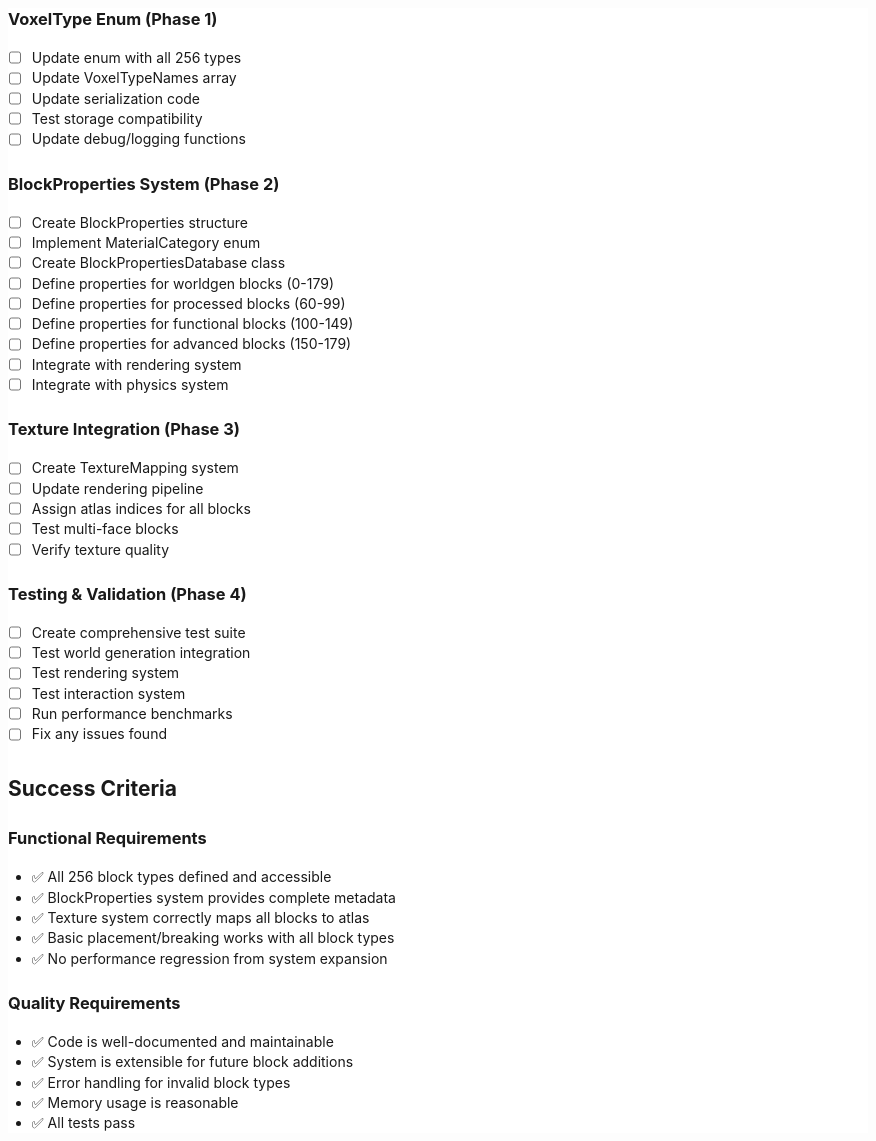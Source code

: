 ### VoxelType Enum (Phase 1)
- [ ] Update enum with all 256 types
- [ ] Update VoxelTypeNames array
- [ ] Update serialization code
- [ ] Test storage compatibility
- [ ] Update debug/logging functions

### BlockProperties System (Phase 2)
- [ ] Create BlockProperties structure
- [ ] Implement MaterialCategory enum
- [ ] Create BlockPropertiesDatabase class
- [ ] Define properties for worldgen blocks (0-179)
- [ ] Define properties for processed blocks (60-99)
- [ ] Define properties for functional blocks (100-149)
- [ ] Define properties for advanced blocks (150-179)
- [ ] Integrate with rendering system
- [ ] Integrate with physics system

### Texture Integration (Phase 3)
- [ ] Create TextureMapping system
- [ ] Update rendering pipeline
- [ ] Assign atlas indices for all blocks
- [ ] Test multi-face blocks
- [ ] Verify texture quality

### Testing & Validation (Phase 4)
- [ ] Create comprehensive test suite
- [ ] Test world generation integration
- [ ] Test rendering system
- [ ] Test interaction system
- [ ] Run performance benchmarks
- [ ] Fix any issues found

## Success Criteria

### Functional Requirements
- ✅ All 256 block types defined and accessible
- ✅ BlockProperties system provides complete metadata
- ✅ Texture system correctly maps all blocks to atlas
- ✅ Basic placement/breaking works with all block types
- ✅ No performance regression from system expansion

### Quality Requirements
- ✅ Code is well-documented and maintainable
- ✅ System is extensible for future block additions
- ✅ Error handling for invalid block types
- ✅ Memory usage is reasonable
- ✅ All tests pass
